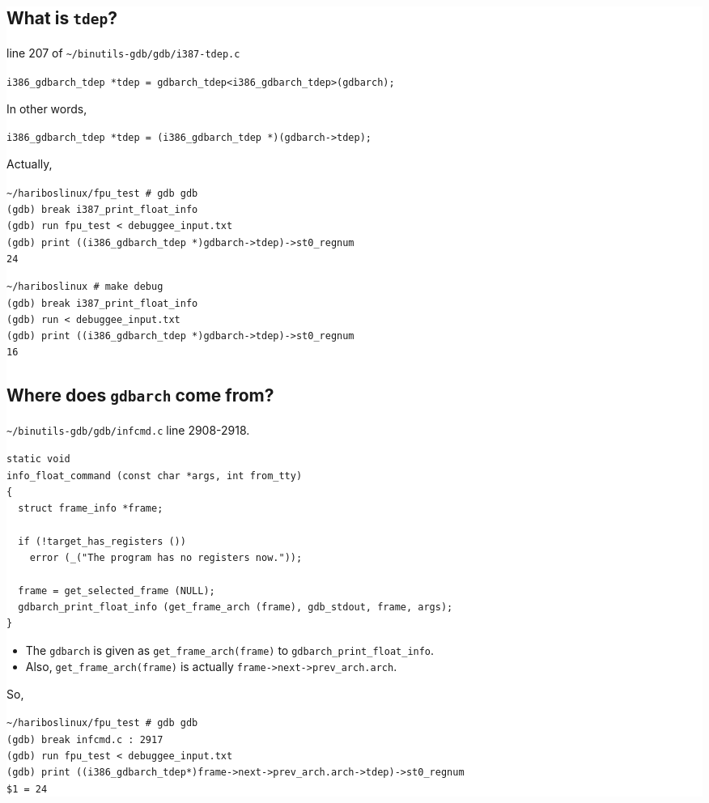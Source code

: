 ## What is `tdep`?

line 207 of `~/binutils-gdb/gdb/i387-tdep.c`

```
i386_gdbarch_tdep *tdep = gdbarch_tdep<i386_gdbarch_tdep>(gdbarch);
```

In other words,

```
i386_gdbarch_tdep *tdep = (i386_gdbarch_tdep *)(gdbarch->tdep);
```

Actually,

```
~/hariboslinux/fpu_test # gdb gdb
(gdb) break i387_print_float_info
(gdb) run fpu_test < debuggee_input.txt
(gdb) print ((i386_gdbarch_tdep *)gdbarch->tdep)->st0_regnum
24
```

```
~/hariboslinux # make debug
(gdb) break i387_print_float_info
(gdb) run < debuggee_input.txt
(gdb) print ((i386_gdbarch_tdep *)gdbarch->tdep)->st0_regnum
16
```

## Where does `gdbarch` come from?

`~/binutils-gdb/gdb/infcmd.c` line 2908-2918.

```
static void
info_float_command (const char *args, int from_tty)
{
  struct frame_info *frame;

  if (!target_has_registers ())
    error (_("The program has no registers now."));

  frame = get_selected_frame (NULL);
  gdbarch_print_float_info (get_frame_arch (frame), gdb_stdout, frame, args);
}
```

* The `gdbarch` is given as `get_frame_arch(frame)` to `gdbarch_print_float_info`.
* Also, `get_frame_arch(frame)` is actually `frame->next->prev_arch.arch`.

So,

```
~/hariboslinux/fpu_test # gdb gdb
(gdb) break infcmd.c : 2917
(gdb) run fpu_test < debuggee_input.txt
(gdb) print ((i386_gdbarch_tdep*)frame->next->prev_arch.arch->tdep)->st0_regnum
$1 = 24
```

